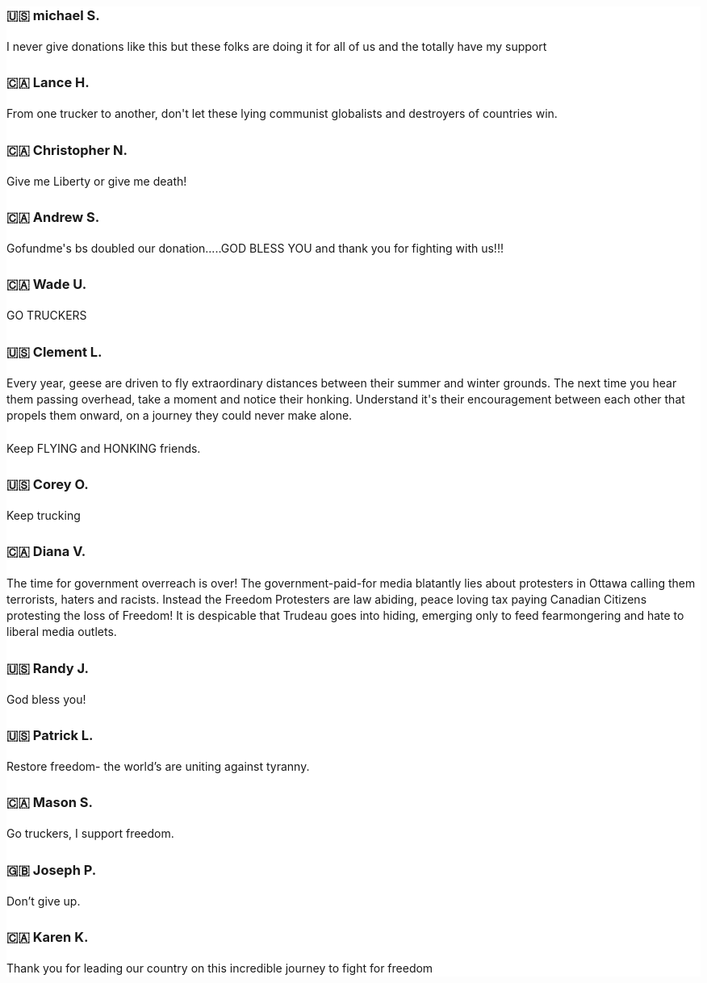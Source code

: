 ### 🇺🇸 michael S.
I never give donations like this but these folks are doing it for all of us and the totally have my support

### 🇨🇦 Lance H.
From one trucker to another, don't  let these lying communist globalists and destroyers of countries win. 

### 🇨🇦 Christopher N.
Give me Liberty or give me death!

### 🇨🇦 Andrew S.
Gofundme's bs doubled our donation.....GOD BLESS YOU and thank you for fighting with us!!!

### 🇨🇦 Wade U.
GO TRUCKERS

### 🇺🇸 Clement L.
Every year, geese are driven to fly extraordinary distances between their summer and winter grounds. The next time you hear them passing overhead, take a moment and notice their honking.  Understand it's their encouragement between each other that propels them onward, on a journey they could never make alone.  <br /><br />Keep FLYING and HONKING friends.

### 🇺🇸 Corey O.
Keep trucking

### 🇨🇦 Diana V.
The time for government overreach is over! The government-paid-for media blatantly lies about protesters in Ottawa calling them terrorists, haters and racists. Instead the Freedom Protesters are law abiding, peace loving tax paying Canadian Citizens protesting the loss of Freedom! It is despicable that Trudeau goes into hiding, emerging only to feed fearmongering and hate to liberal media outlets.

### 🇺🇸 Randy J.
God bless you!

### 🇺🇸 Patrick L.
Restore freedom- the world’s are uniting against tyranny.

### 🇨🇦 Mason S.
Go truckers, I support freedom. 

### 🇬🇧 Joseph P.
Don’t give up.

### 🇨🇦 Karen K.
Thank you for leading our country on this incredible journey to fight for freedom
